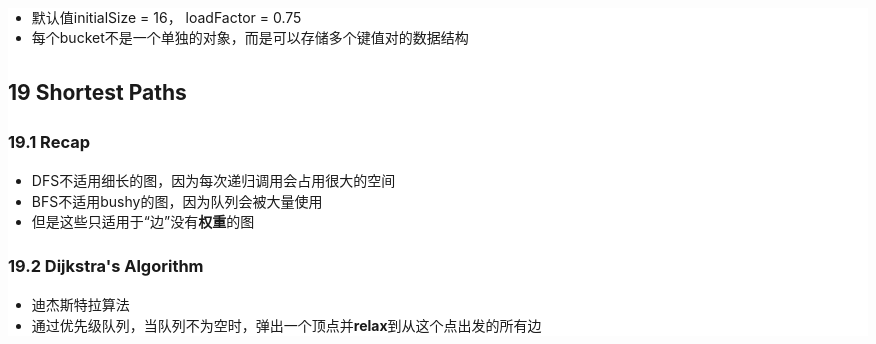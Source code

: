 - 默认值initialSize = 16， loadFactor = 0.75
- 每个bucket不是一个单独的对象，而是可以存储多个键值对的数据结构

## 19 Shortest Paths
### 19.1 Recap
- DFS不适用细长的图，因为每次递归调用会占用很大的空间
- BFS不适用bushy的图，因为队列会被大量使用
- 但是这些只适用于“边”没有**权重**的图
### 19.2 Dijkstra's Algorithm
- 迪杰斯特拉算法
- 通过优先级队列，当队列不为空时，弹出一个顶点并**relax**到从这个点出发的所有边
